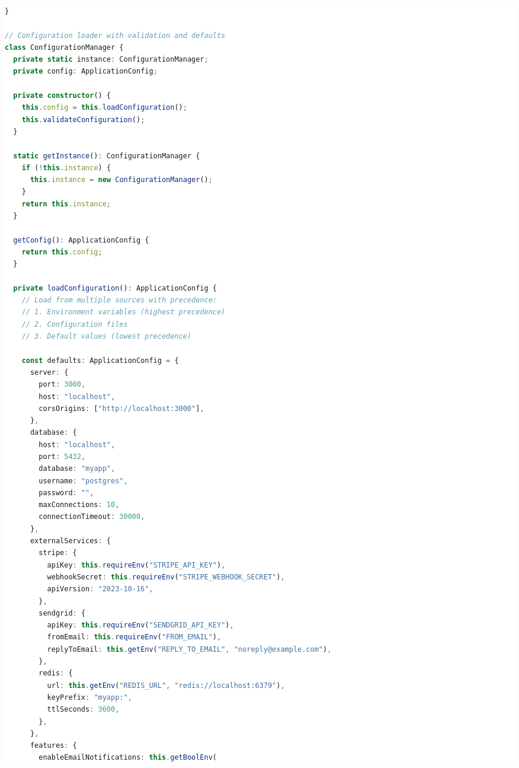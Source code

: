 ```typescript
}

// Configuration loader with validation and defaults
class ConfigurationManager {
  private static instance: ConfigurationManager;
  private config: ApplicationConfig;

  private constructor() {
    this.config = this.loadConfiguration();
    this.validateConfiguration();
  }

  static getInstance(): ConfigurationManager {
    if (!this.instance) {
      this.instance = new ConfigurationManager();
    }
    return this.instance;
  }

  getConfig(): ApplicationConfig {
    return this.config;
  }

  private loadConfiguration(): ApplicationConfig {
    // Load from multiple sources with precedence:
    // 1. Environment variables (highest precedence)
    // 2. Configuration files
    // 3. Default values (lowest precedence)

    const defaults: ApplicationConfig = {
      server: {
        port: 3000,
        host: "localhost",
        corsOrigins: ["http://localhost:3000"],
      },
      database: {
        host: "localhost",
        port: 5432,
        database: "myapp",
        username: "postgres",
        password: "",
        maxConnections: 10,
        connectionTimeout: 30000,
      },
      externalServices: {
        stripe: {
          apiKey: this.requireEnv("STRIPE_API_KEY"),
          webhookSecret: this.requireEnv("STRIPE_WEBHOOK_SECRET"),
          apiVersion: "2023-10-16",
        },
        sendgrid: {
          apiKey: this.requireEnv("SENDGRID_API_KEY"),
          fromEmail: this.requireEnv("FROM_EMAIL"),
          replyToEmail: this.getEnv("REPLY_TO_EMAIL", "noreply@example.com"),
        },
        redis: {
          url: this.getEnv("REDIS_URL", "redis://localhost:6379"),
          keyPrefix: "myapp:",
          ttlSeconds: 3600,
        },
      },
      features: {
        enableEmailNotifications: this.getBoolEnv(
```